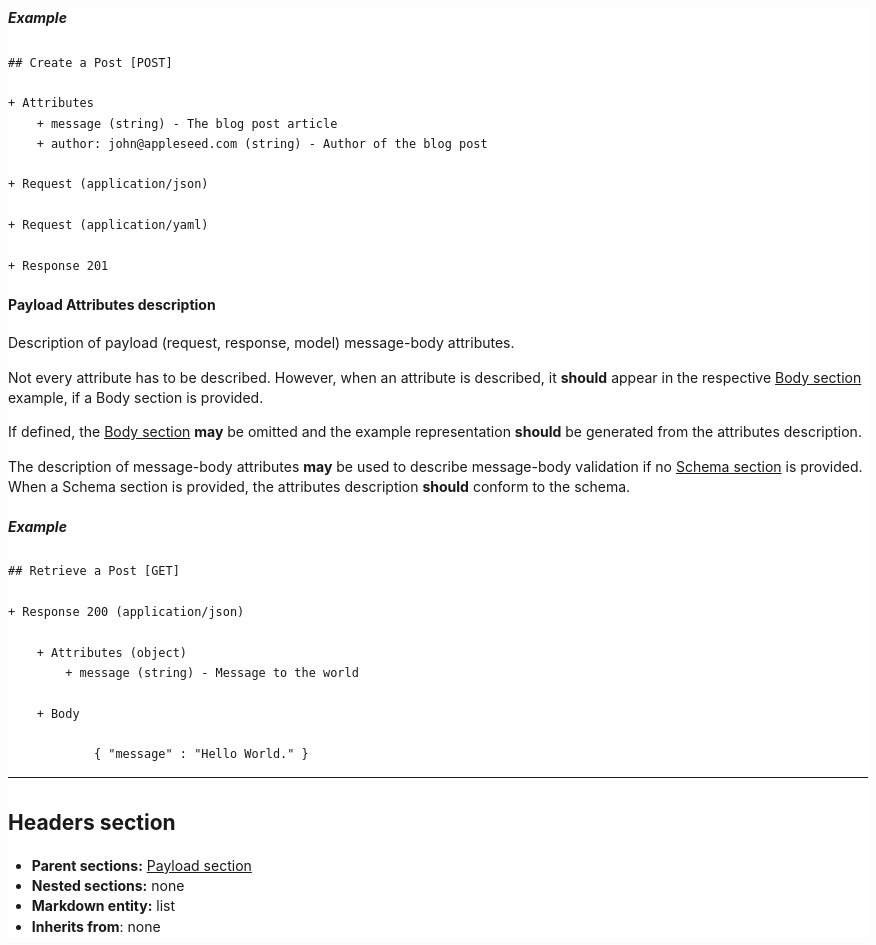 ##### Example

```apib
## Create a Post [POST]

+ Attributes
    + message (string) - The blog post article
    + author: john@appleseed.com (string) - Author of the blog post

+ Request (application/json)

+ Request (application/yaml)

+ Response 201
```

#### Payload Attributes description
Description of payload (request, response, model) message-body attributes.

Not every attribute has to be described. However, when an attribute is
described, it **should** appear in the respective
[Body section](#def-body-section) example, if a Body section is provided.

If defined, the [Body section](#def-body-section) **may** be omitted and the
example representation **should** be generated from the attributes description.

The description of message-body attributes **may** be used to describe
message-body validation if no [Schema section](#def-schema-section) is
provided. When a Schema section is provided, the attributes description
**should** conform to the schema.

##### Example

```apib
## Retrieve a Post [GET]

+ Response 200 (application/json)

    + Attributes (object)
        + message (string) - Message to the world

    + Body

            { "message" : "Hello World." }
```

---

<a name="def-headers-section"></a>
## Headers section
- **Parent sections:** [Payload section](#def-payload-section)
- **Nested sections:** none
- **Markdown entity:** list
- **Inherits from**: none


[apiblueprint.org]: http://apiblueprint.org
[markdown syntax]: http://daringfireball.net/projects/markdown
[reference syntax]: http://daringfireball.net/projects/markdown/syntax#link
[gitHub flavored markdown syntax]: https://help.github.com/articles/github-flavored-markdown
[httpmethods]: https://github.com/for-GET/know-your-http-well/blob/master/methods.md#know-your-http-methods-well
[uritemplate]: #def-uri-templates
[rfc6570]: http://tools.ietf.org/html/rfc6570
[HTTP status code]: https://github.com/for-GET/know-your-http-well/blob/master/status-codes.md
[header syntax]: https://daringfireball.net/projects/markdown/syntax#header
[list syntax]: https://daringfireball.net/projects/markdown/syntax#list
[pct-encoded]: http://en.wikipedia.org/wiki/Percent-encoding
[uri-explode]: http://tools.ietf.org/html/rfc6570#section-2.4.2
[examples]: https://github.com/apiaryio/api-blueprint/tree/master/examples
[MSON]: https://github.com/apiaryio/mson
[MSON Named Types]: https://github.com/apiaryio/mson/blob/master/MSON%20Specification.md#22-named-types
[MSON Type Definition]: https://github.com/apiaryio/mson/blob/master/MSON%20Specification.md#35-type-definition
[`0-1` Attributes section]: #def-attributes-section
[Attributes section]: #def-attributes-section
[Attributes sections]: #def-attributes-section
[Resource Section]: #def-resource-section
[Request section]: #def-request-section